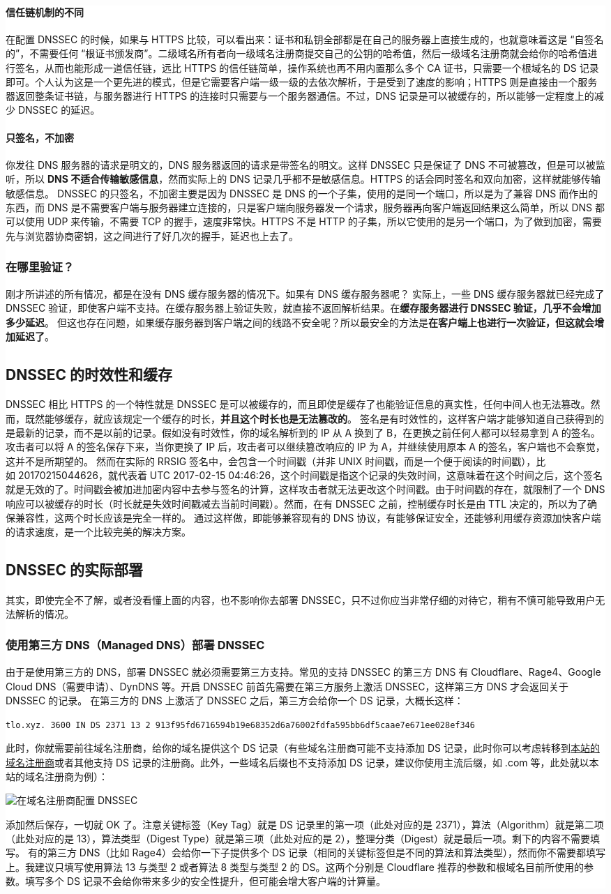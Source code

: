 #### 信任链机制的不同

在配置 DNSSEC 的时候，如果与 HTTPS 比较，可以看出来：证书和私钥全部都是在自己的服务器上直接生成的，也就意味着这是 “自签名的”，不需要任何 “根证书颁发商”。二级域名所有者向一级域名注册商提交自己的公钥的哈希值，然后一级域名注册商就会给你的哈希值进行签名，从而也能形成一道信任链，远比 HTTPS 的信任链简单，操作系统也再不用内置那么多个 CA 证书，只需要一个根域名的 DS 记录即可。个人认为这是一个更先进的模式，但是它需要客户端一级一级的去依次解析，于是受到了速度的影响；HTTPS 则是直接由一个服务器返回整条证书链，与服务器进行 HTTPS 的连接时只需要与一个服务器通信。不过，DNS 记录是可以被缓存的，所以能够一定程度上的减少 DNSSEC 的延迟。

#### 只签名，不加密

你发往 DNS 服务器的请求是明文的，DNS 服务器返回的请求是带签名的明文。这样 DNSSEC 只是保证了 DNS 不可被篡改，但是可以被监听，所以 **DNS 不适合传输敏感信息**，然而实际上的 DNS 记录几乎都不是敏感信息。HTTPS 的话会同时签名和双向加密，这样就能够传输敏感信息。 DNSSEC 的只签名，不加密主要是因为 DNSSEC 是 DNS 的一个子集，使用的是同一个端口，所以是为了兼容 DNS 而作出的东西，而 DNS 是不需要客户端与服务器建立连接的，只是客户端向服务器发一个请求，服务器再向客户端返回结果这么简单，所以 DNS 都可以使用 UDP 来传输，不需要 TCP 的握手，速度非常快。HTTPS 不是 HTTP 的子集，所以它使用的是另一个端口，为了做到加密，需要先与浏览器协商密钥，这之间进行了好几次的握手，延迟也上去了。

### 在哪里验证？

刚才所讲述的所有情况，都是在没有 DNS 缓存服务器的情况下。如果有 DNS 缓存服务器呢？ 实际上，一些 DNS 缓存服务器就已经完成了 DNSSEC 验证，即使客户端不支持。在缓存服务器上验证失败，就直接不返回解析结果。在**缓存服务器进行 DNSSEC 验证，几乎不会增加多少延迟**。 但这也存在问题，如果缓存服务器到客户端之间的线路不安全呢？所以最安全的方法是**在客户端上也进行一次验证，但这就会增加延迟了**。

## DNSSEC 的时效性和缓存

DNSSEC 相比 HTTPS 的一个特性就是 DNSSEC 是可以被缓存的，而且即使是缓存了也能验证信息的真实性，任何中间人也无法篡改。然而，既然能够缓存，就应该规定一个缓存的时长，**并且这个时长也是无法篡改的**。 签名是有时效性的，这样客户端才能够知道自己获得到的是最新的记录，而不是以前的记录。假如没有时效性，你的域名解析到的 IP 从 A 换到了 B，在更换之前任何人都可以轻易拿到 A 的签名。攻击者可以将 A 的签名保存下来，当你更换了 IP 后，攻击者可以继续篡改响应的 IP 为 A，并继续使用原本 A 的签名，客户端也不会察觉，这并不是所期望的。 然而在实际的 RRSIG 签名中，会包含一个时间戳（并非 UNIX 时间戳，而是一个便于阅读的时间戳），比如 20170215044626，就代表着 UTC 2017-02-15 04:46:26，这个时间戳是指这个记录的失效时间，这意味着在这个时间之后，这个签名就是无效的了。时间戳会被加进加密内容中去参与签名的计算，这样攻击者就无法更改这个时间戳。由于时间戳的存在，就限制了一个 DNS 响应可以被缓存的时长（时长就是失效时间戳减去当前时间戳）。然而，在有 DNSSEC 之前，控制缓存时长是由 TTL 决定的，所以为了确保兼容性，这两个时长应该是完全一样的。 通过这样做，即能够兼容现有的 DNS 协议，有能够保证安全，还能够利用缓存资源加快客户端的请求速度，是一个比较完美的解决方案。

## DNSSEC 的实际部署

其实，即使完全不了解，或者没看懂上面的内容，也不影响你去部署 DNSSEC，只不过你应当非常仔细的对待它，稍有不慎可能导致用户无法解析的情况。

### 使用第三方 DNS（Managed DNS）部署 DNSSEC

由于是使用第三方的 DNS，部署 DNSSEC 就必须需要第三方支持。常见的支持 DNSSEC 的第三方 DNS 有 Cloudflare、Rage4、Google Cloud DNS（需要申请）、DynDNS 等。开启 DNSSEC 前首先需要在第三方服务上激活 DNSSEC，这样第三方 DNS 才会返回关于 DNSSEC 的记录。 在第三方的 DNS 上激活了 DNSSEC 之后，第三方会给你一个 DS 记录，大概长这样：

```
tlo.xyz. 3600 IN DS 2371 13 2 913f95fd6716594b19e68352d6a76002fdfa595bb6df5caae7e671ee028ef346
```

此时，你就需要前往域名注册商，给你的域名提供这个 DS 记录（有些域名注册商可能不支持添加 DS 记录，此时你可以考虑转移到[本站的域名注册商](https://tloxygen.com)或者其他支持 DS 记录的注册商。此外，一些域名后缀也不支持添加 DS 记录，建议你使用主流后缀，如 .com 等，此处就以本站的域名注册商为例）：

<img src="https://cdn.tloxygen.com/6T-behmofKYLsxlrK0l_MQ/ae6280dd-92d3-47ee-e7da-df2ba0724b01/extra" alt="在域名注册商配置 DNSSEC" width="1476" height="830"/>

添加然后保存，一切就 OK 了。注意关键标签（Key Tag）就是 DS 记录里的第一项（此处对应的是 2371），算法（Algorithm）就是第二项（此处对应的是 13），算法类型（Digest Type）就是第三项（此处对应的是 2），整理分类（Digest）就是最后一项。剩下的内容不需要填写。 有的第三方 DNS（比如 Rage4）会给你一下子提供多个 DS 记录（相同的关键标签但是不同的算法和算法类型），然而你不需要都填写上。我建议只填写使用算法 13 与类型 2 或者算法 8 类型与类型 2 的 DS。这两个分别是 Cloudflare 推荐的参数和根域名目前所使用的参数。填写多个 DS 记录不会给你带来多少的安全性提升，但可能会增大客户端的计算量。
